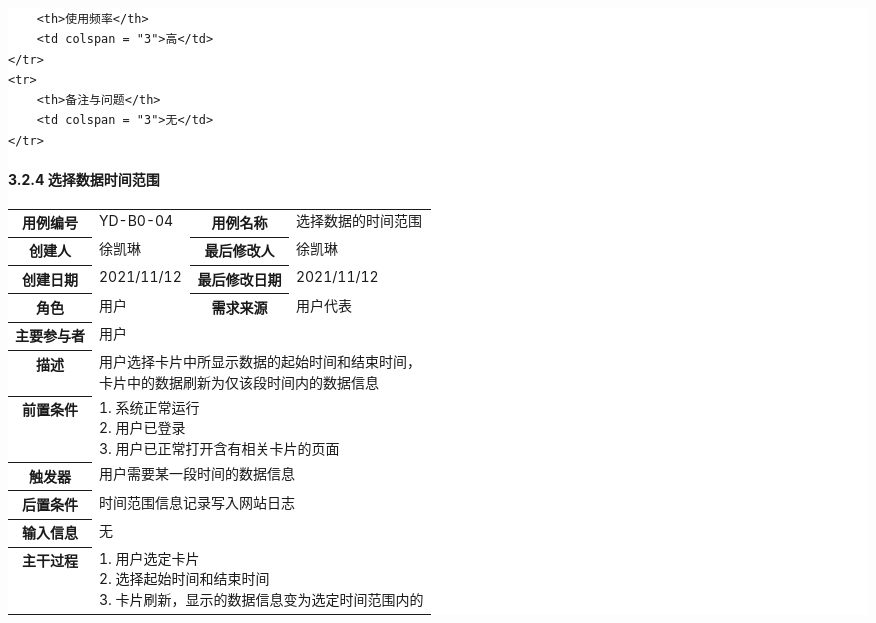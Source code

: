     	<th>使用频率</th>
        <td colspan = "3">高</td>
    </tr>
    <tr>
    	<th>备注与问题</th>
        <td colspan = "3">无</td>
    </tr>
</table>



#### 3.2.4 选择数据时间范围

<table>
    <tr>
    	<th>用例编号</th><td>YD-B0-04</td>
        <th>用例名称</th><td>选择数据的时间范围</td>
    </tr>
    <tr>
    	<th>创建人</th><td>徐凯琳</td>
        <th>最后修改人</th><td>徐凯琳</td>
    </tr>
    <tr>
    	<th>创建日期</th><td>2021/11/12</td>
        <th>最后修改日期</th></th><td>2021/11/12</td>
    </tr>
	<tr>
		<th>角色</th><td>用户</td>
        <th>需求来源</th><td>用户代表</td>
	</tr>
    <tr>
    	<th>主要参与者</th>
        <td colspan = "3">用户</td>
    </tr>
    <tr>
    	<th>描述</th>
        <td colspan = "3">用户选择卡片中所显示数据的起始时间和结束时间，<br>卡片中的数据刷新为仅该段时间内的数据信息</td>
    </tr>
    <tr>
    	<th>前置条件</th>
    	<td colspan = "3">
        1. 系统正常运行 <br>
        2. 用户已登录<br>
        3. 用户已正常打开含有相关卡片的页面
        </td>
    </tr>
    <tr>
    	<th>触发器</th>
    	<td colspan = "3">用户需要某一段时间的数据信息</td>
    </tr>
    <tr>
    	<th>后置条件</th>
    	<td colspan = "3">时间范围信息记录写入网站日志</td>
    </tr>
    <tr>
    	<th>输入信息 </th>
    	<td colspan = "3">无</td>
    </tr>
    <tr>
    	<th>主干过程</th>
        <td colspan = "3">
        1. 用户选定卡片<br>
        2. 选择起始时间和结束时间<br>
        3. 卡片刷新，显示的数据信息变为选定时间范围内的
        </td>